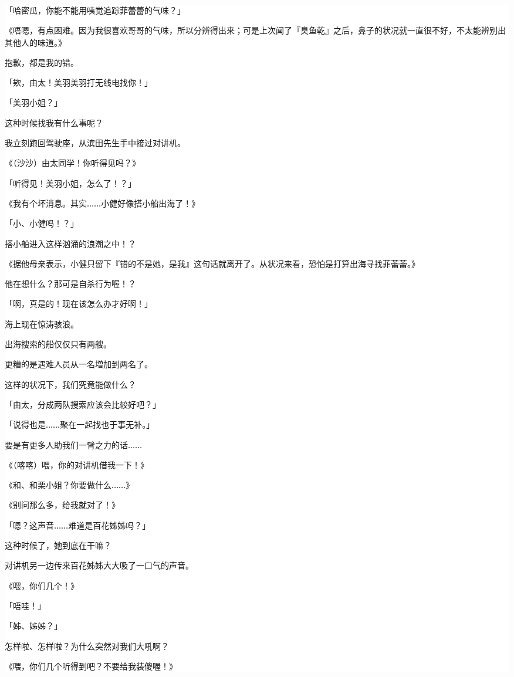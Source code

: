 「哈密瓜，你能不能用咦觉追踪菲蕾蕾的气味？」

《唔嗯，有点困难。因为我很喜欢哥哥的气味，所以分辨得出来；可是上次闻了『臭鱼乾』之后，鼻子的状况就一直很不好，不太能辨别出其他人的味道。》

抱歉，都是我的错。

「欸，由太！美羽美羽打无线电找你！」

「美羽小姐？」

这种时候找我有什么事呢？

我立刻跑回驾驶座，从滨田先生手中接过对讲机。

《（沙沙）由太同学！你听得见吗？》

「听得见！美羽小姐，怎么了！？」

《我有个坏消息。其实……小健好像搭小船出海了！》

「小、小健吗！？」

搭小船进入这样汹涌的浪潮之中！？

《据他母亲表示，小健只留下『错的不是她，是我』这句话就离开了。从状况来看，恐怕是打算出海寻找菲蕾蕾。》

他在想什么？那可是自杀行为喔！？

「啊，真是的！现在该怎么办才好啊！」

海上现在惊涛骇浪。

出海捜索的船仅仅只有两艘。

更糟的是遇难人员从一名増加到两名了。

这样的状况下，我们究竟能做什么？

「由太，分成两队搜索应该会比较好吧？」

「说得也是……聚在一起找也于事无补。」

要是有更多人助我们一臂之力的话……

《（喀喀）喂，你的对讲机借我一下！》

《和、和栗小姐？你要做什么……》

《别问那么多，给我就对了！》

「嗯？这声音……难道是百花姊姊吗？」

这种时候了，她到底在干嘛？

对讲机另一边传来百花姊姊大大吸了一口气的声音。

《喂，你们几个！》

「唔哇！」

「姊、姊姊？」

怎样啦、怎样啦？为什么突然对我们大吼啊？

《喂，你们几个听得到吧？不要给我装傻喔！》
